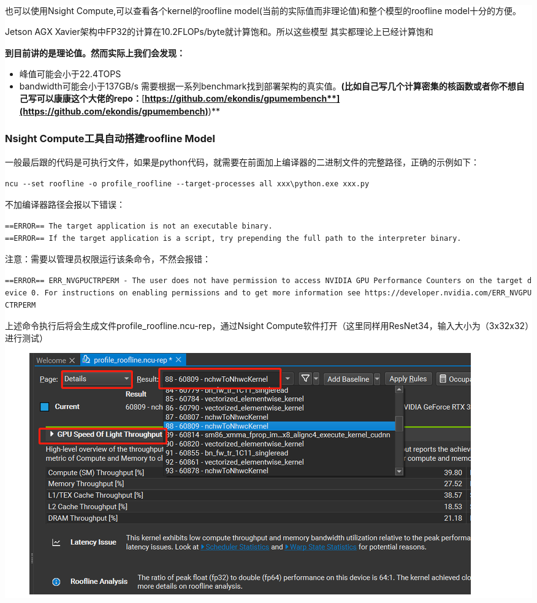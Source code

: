 也可以使用Nsight Compute,可以查看各个kernel的roofline model(当前的实际值而非理论值)和整个模型的roofline model十分的方便。

Jetson AGX Xavier架构中FP32的计算在10.2FLOPs/byte就计算饱和。所以这些模型 其实都理论上已经计算饱和

**到目前讲的是理论值。然而实际上我们会发现：**

* 峰值可能会小于22.4TOPS
* bandwidth可能会小于137GB/s 需要根据一系列benchmark找到部署架构的真实值。**(比如自己写几个计算密集的核函数或者你不想自己写可以康康这个大佬的repo：**[**https://github.com/ekondis/gpumembench**](https://github.com/ekondis/gpumembench)**)**

### Nsight Compute⼯具⾃动搭建roofline Model

⼀般最后跟的代码是可执⾏⽂件，如果是python代码，就需要在前⾯加上编译器的⼆进制⽂件的完整路径，正确的⽰例如下：

```shell
ncu --set roofline -o profile_roofline --target-processes all xxx\python.exe xxx.py
```

不加编译器路径会报以下错误：

```shell
==ERROR== The target application is not an executable binary.
==ERROR== If the target application is a script, try prepending the full path to the interpreter binary.
```

注意：需要以管理员权限运行该条命令，不然会报错：

```shell
==ERROR== ERR_NVGPUCTRPERM - The user does not have permission to access NVIDIA GPU Performance Counters on the target device 0. For instructions on enabling permissions and to get more information see https://developer.nvidia.com/ERR_NVGPUCTRPERM
```

上述命令执行后将会生成文件profile\_roofline.ncu-rep，通过Nsight Compute软件打开（这里同样用ResNet34，输入大小为（3x32x32）进行测试）

<figure><img src="../../.gitbook/assets/图片 (12).png" alt=""><figcaption></figcaption></figure>
